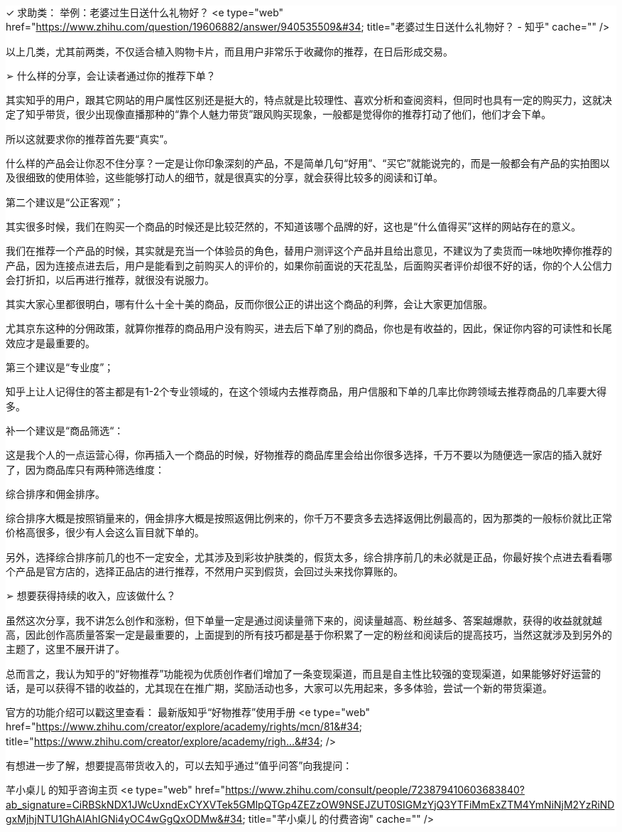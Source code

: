 ✓ 求助类：
举例：老婆过生日送什么礼物好？
&lt;e type=&#34;web&#34; href=&#34;https://www.zhihu.com/question/19606882/answer/940535509&#34; title=&#34;老婆过生日送什么礼物好？ - 知乎&#34; cache=&#34;&#34; /&gt;
 
以上几类，尤其前两类，不仅适合植入购物卡片，而且用户非常乐于收藏你的推荐，在日后形成交易。
 
➢ 什么样的分享，会让读者通过你的推荐下单？

其实知乎的用户，跟其它网站的用户属性区别还是挺大的，特点就是比较理性、喜欢分析和查阅资料，但同时也具有一定的购买力，这就决定了知乎带货，很少出现像直播那种的“靠个人魅力带货”跟风购买现象，一般都是觉得你的推荐打动了他们，他们才会下单。

所以这就要求你的推荐首先要“真实”。

什么样的产品会让你忍不住分享？一定是让你印象深刻的产品，不是简单几句“好用”、“买它”就能说完的，而是一般都会有产品的实拍图以及很细致的使用体验，这些能够打动人的细节，就是很真实的分享，就会获得比较多的阅读和订单。

第二个建议是“公正客观”；

其实很多时候，我们在购买一个商品的时候还是比较茫然的，不知道该哪个品牌的好，这也是“什么值得买”这样的网站存在的意义。

我们在推荐一个产品的时候，其实就是充当一个体验员的角色，替用户测评这个产品并且给出意见，不建议为了卖货而一味地吹捧你推荐的产品，因为连接点进去后，用户是能看到之前购买人的评价的，如果你前面说的天花乱坠，后面购买者评价却很不好的话，你的个人公信力会打折扣，以后再进行推荐，就很没有说服力。

其实大家心里都很明白，哪有什么十全十美的商品，反而你很公正的讲出这个商品的利弊，会让大家更加信服。

尤其京东这种的分佣政策，就算你推荐的商品用户没有购买，进去后下单了别的商品，你也是有收益的，因此，保证你内容的可读性和长尾效应才是最重要的。

第三个建议是“专业度”；

知乎上让人记得住的答主都是有1-2个专业领域的，在这个领域内去推荐商品，用户信服和下单的几率比你跨领域去推荐商品的几率要大得多。

补一个建议是“商品筛选“：

这是我个人的一点运营心得，你再插入一个商品的时候，好物推荐的商品库里会给出你很多选择，千万不要以为随便选一家店的插入就好了，因为商品库只有两种筛选维度：

综合排序和佣金排序。

综合排序大概是按照销量来的，佣金排序大概是按照返佣比例来的，你千万不要贪多去选择返佣比例最高的，因为那类的一般标价就比正常价格高很多，很少有人会这么盲目就下单的。

另外，选择综合排序前几的也不一定安全，尤其涉及到彩妆护肤类的，假货太多，综合排序前几的未必就是正品，你最好挨个点进去看看哪个产品是官方店的，选择正品店的进行推荐，不然用户买到假货，会回过头来找你算账的。
 
➢ 想要获得持续的收入，应该做什么？

虽然这次分享，我不讲怎么创作和涨粉，但下单量一定是通过阅读量筛下来的，阅读量越高、粉丝越多、答案越爆款，获得的收益就就越高，因此创作高质量答案一定是最重要的，上面提到的所有技巧都是基于你积累了一定的粉丝和阅读后的提高技巧，当然这就涉及到另外的主题了，这里不展开讲了。
 
总而言之，我认为知乎的“好物推荐”功能视为优质创作者们增加了一条变现渠道，而且是自主性比较强的变现渠道，如果能够好好运营的话，是可以获得不错的收益的，尤其现在在推广期，奖励活动也多，大家可以先用起来，多多体验，尝试一个新的带货渠道。

官方的功能介绍可以戳这里查看：
最新版知乎“好物推荐”使用手册
&lt;e type=&#34;web&#34; href=&#34;https://www.zhihu.com/creator/explore/academy/rights/mcn/81&#34; title=&#34;https://www.zhihu.com/creator/explore/academy/righ...&#34; /&gt;
 
有想进一步了解，想要提高带货收入的，可以去知乎通过“值乎问答”向我提问：

芊小桌儿 的知乎咨询主页
&lt;e type=&#34;web&#34; href=&#34;https://www.zhihu.com/consult/people/723879410603683840?ab_signature=CiRBSkNDX1JWcUxndExCYXVTek5GMlpQTGp4ZEZzOW9NSEJZUT0SIGMzYjQ3YTFiMmExZTM4YmNiNjM2YzRiNDgxMjhjNTU1GhAIAhIGNi4yOC4wGgQxODMw&#34; title=&#34;芊小桌儿 的付费咨询&#34; cache=&#34;&#34; /&gt;
</div>

